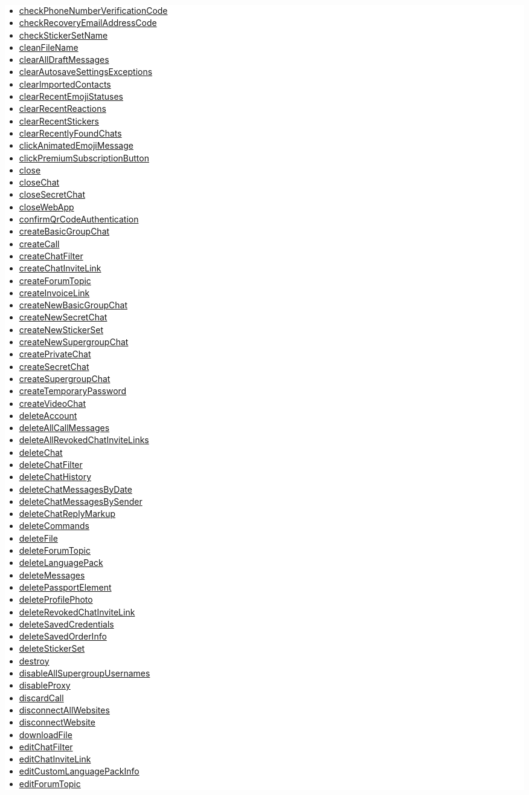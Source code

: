 - [checkPhoneNumberVerificationCode](types._Methods.md#checkphonenumberverificationcode)
- [checkRecoveryEmailAddressCode](types._Methods.md#checkrecoveryemailaddresscode)
- [checkStickerSetName](types._Methods.md#checkstickersetname)
- [cleanFileName](types._Methods.md#cleanfilename)
- [clearAllDraftMessages](types._Methods.md#clearalldraftmessages)
- [clearAutosaveSettingsExceptions](types._Methods.md#clearautosavesettingsexceptions)
- [clearImportedContacts](types._Methods.md#clearimportedcontacts)
- [clearRecentEmojiStatuses](types._Methods.md#clearrecentemojistatuses)
- [clearRecentReactions](types._Methods.md#clearrecentreactions)
- [clearRecentStickers](types._Methods.md#clearrecentstickers)
- [clearRecentlyFoundChats](types._Methods.md#clearrecentlyfoundchats)
- [clickAnimatedEmojiMessage](types._Methods.md#clickanimatedemojimessage)
- [clickPremiumSubscriptionButton](types._Methods.md#clickpremiumsubscriptionbutton)
- [close](types._Methods.md#close)
- [closeChat](types._Methods.md#closechat)
- [closeSecretChat](types._Methods.md#closesecretchat)
- [closeWebApp](types._Methods.md#closewebapp)
- [confirmQrCodeAuthentication](types._Methods.md#confirmqrcodeauthentication)
- [createBasicGroupChat](types._Methods.md#createbasicgroupchat)
- [createCall](types._Methods.md#createcall)
- [createChatFilter](types._Methods.md#createchatfilter)
- [createChatInviteLink](types._Methods.md#createchatinvitelink)
- [createForumTopic](types._Methods.md#createforumtopic)
- [createInvoiceLink](types._Methods.md#createinvoicelink)
- [createNewBasicGroupChat](types._Methods.md#createnewbasicgroupchat)
- [createNewSecretChat](types._Methods.md#createnewsecretchat)
- [createNewStickerSet](types._Methods.md#createnewstickerset)
- [createNewSupergroupChat](types._Methods.md#createnewsupergroupchat)
- [createPrivateChat](types._Methods.md#createprivatechat)
- [createSecretChat](types._Methods.md#createsecretchat)
- [createSupergroupChat](types._Methods.md#createsupergroupchat)
- [createTemporaryPassword](types._Methods.md#createtemporarypassword)
- [createVideoChat](types._Methods.md#createvideochat)
- [deleteAccount](types._Methods.md#deleteaccount)
- [deleteAllCallMessages](types._Methods.md#deleteallcallmessages)
- [deleteAllRevokedChatInviteLinks](types._Methods.md#deleteallrevokedchatinvitelinks)
- [deleteChat](types._Methods.md#deletechat)
- [deleteChatFilter](types._Methods.md#deletechatfilter)
- [deleteChatHistory](types._Methods.md#deletechathistory)
- [deleteChatMessagesByDate](types._Methods.md#deletechatmessagesbydate)
- [deleteChatMessagesBySender](types._Methods.md#deletechatmessagesbysender)
- [deleteChatReplyMarkup](types._Methods.md#deletechatreplymarkup)
- [deleteCommands](types._Methods.md#deletecommands)
- [deleteFile](types._Methods.md#deletefile)
- [deleteForumTopic](types._Methods.md#deleteforumtopic)
- [deleteLanguagePack](types._Methods.md#deletelanguagepack)
- [deleteMessages](types._Methods.md#deletemessages)
- [deletePassportElement](types._Methods.md#deletepassportelement)
- [deleteProfilePhoto](types._Methods.md#deleteprofilephoto)
- [deleteRevokedChatInviteLink](types._Methods.md#deleterevokedchatinvitelink)
- [deleteSavedCredentials](types._Methods.md#deletesavedcredentials)
- [deleteSavedOrderInfo](types._Methods.md#deletesavedorderinfo)
- [deleteStickerSet](types._Methods.md#deletestickerset)
- [destroy](types._Methods.md#destroy)
- [disableAllSupergroupUsernames](types._Methods.md#disableallsupergroupusernames)
- [disableProxy](types._Methods.md#disableproxy)
- [discardCall](types._Methods.md#discardcall)
- [disconnectAllWebsites](types._Methods.md#disconnectallwebsites)
- [disconnectWebsite](types._Methods.md#disconnectwebsite)
- [downloadFile](types._Methods.md#downloadfile)
- [editChatFilter](types._Methods.md#editchatfilter)
- [editChatInviteLink](types._Methods.md#editchatinvitelink)
- [editCustomLanguagePackInfo](types._Methods.md#editcustomlanguagepackinfo)
- [editForumTopic](types._Methods.md#editforumtopic)